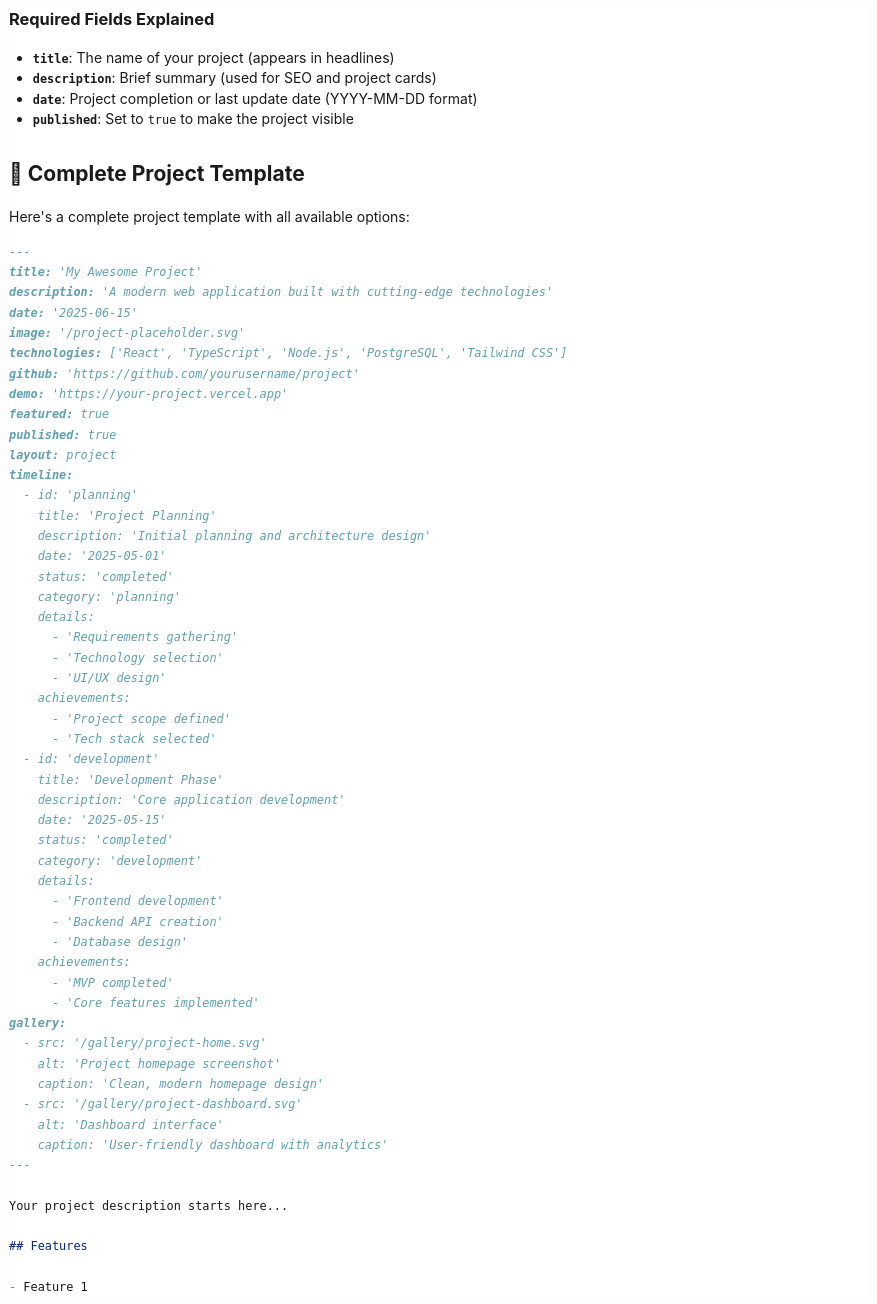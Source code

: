 ### Required Fields Explained

- **`title`**: The name of your project (appears in headlines)
- **`description`**: Brief summary (used for SEO and project cards)
- **`date`**: Project completion or last update date (YYYY-MM-DD format)
- **`published`**: Set to `true` to make the project visible

## 🚀 Complete Project Template

Here's a complete project template with all available options:

```markdown
---
title: 'My Awesome Project'
description: 'A modern web application built with cutting-edge technologies'
date: '2025-06-15'
image: '/project-placeholder.svg'
technologies: ['React', 'TypeScript', 'Node.js', 'PostgreSQL', 'Tailwind CSS']
github: 'https://github.com/yourusername/project'
demo: 'https://your-project.vercel.app'
featured: true
published: true
layout: project
timeline:
  - id: 'planning'
    title: 'Project Planning'
    description: 'Initial planning and architecture design'
    date: '2025-05-01'
    status: 'completed'
    category: 'planning'
    details:
      - 'Requirements gathering'
      - 'Technology selection'
      - 'UI/UX design'
    achievements:
      - 'Project scope defined'
      - 'Tech stack selected'
  - id: 'development'
    title: 'Development Phase'
    description: 'Core application development'
    date: '2025-05-15'
    status: 'completed'
    category: 'development'
    details:
      - 'Frontend development'
      - 'Backend API creation'
      - 'Database design'
    achievements:
      - 'MVP completed'
      - 'Core features implemented'
gallery:
  - src: '/gallery/project-home.svg'
    alt: 'Project homepage screenshot'
    caption: 'Clean, modern homepage design'
  - src: '/gallery/project-dashboard.svg'
    alt: 'Dashboard interface'
    caption: 'User-friendly dashboard with analytics'
---

Your project description starts here...

## Features

- Feature 1
```